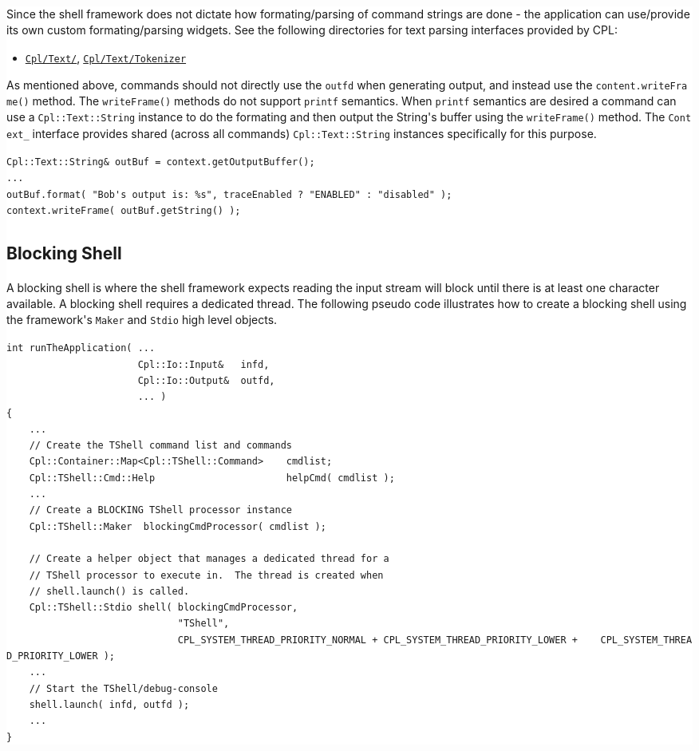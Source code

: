 Since the shell framework does not dictate how formating/parsing of command strings
are done - the application can use/provide its own custom formating/parsing
widgets. See the following directories for text parsing interfaces provided by CPL:

  - [`Cpl/Text/`](https://github.com/johnttaylor/pim/blob/master/src/Cpl/Text), 
    [`Cpl/Text/Tokenizer`](https://github.com/johnttaylor/pim/blob/master/src/Cpl/Text/Tokenizer)

As mentioned above, commands should not directly use the `outfd` when generating
output, and instead use the `content.writeFrame()` method.  The `writeFrame()` 
methods do not support `printf` semantics.  When `printf` semantics are desired
a command can use a `Cpl::Text::String` instance to do the formating and
then output the String's buffer using the `writeFrame()` method.  The `Context_` 
interface provides shared (across all commands) `Cpl::Text::String` instances
specifically for this purpose.

```
Cpl::Text::String& outBuf = context.getOutputBuffer();
...
outBuf.format( "Bob's output is: %s", traceEnabled ? "ENABLED" : "disabled" );
context.writeFrame( outBuf.getString() );
```


## Blocking Shell
A blocking shell is where the shell framework expects reading the input stream will
block until there is at least one character available.  A blocking shell requires
a dedicated thread.  The following pseudo code illustrates how to create
a blocking shell using the framework's `Maker` and `Stdio` high level objects.  

```
int runTheApplication( ...
                       Cpl::Io::Input&   infd,
                       Cpl::Io::Output&  outfd,
                       ... )
{
    ...
    // Create the TShell command list and commands 
    Cpl::Container::Map<Cpl::TShell::Command>    cmdlist;
    Cpl::TShell::Cmd::Help                       helpCmd( cmdlist );
    ...
    // Create a BLOCKING TShell processor instance
    Cpl::TShell::Maker  blockingCmdProcessor( cmdlist );
    
    // Create a helper object that manages a dedicated thread for a
    // TShell processor to execute in.  The thread is created when
    // shell.launch() is called.
    Cpl::TShell::Stdio shell( blockingCmdProcessor, 
                              "TShell", 
                              CPL_SYSTEM_THREAD_PRIORITY_NORMAL + CPL_SYSTEM_THREAD_PRIORITY_LOWER +    CPL_SYSTEM_THREAD_PRIORITY_LOWER );
    ...
    // Start the TShell/debug-console
    shell.launch( infd, outfd );
    ...
}
```
